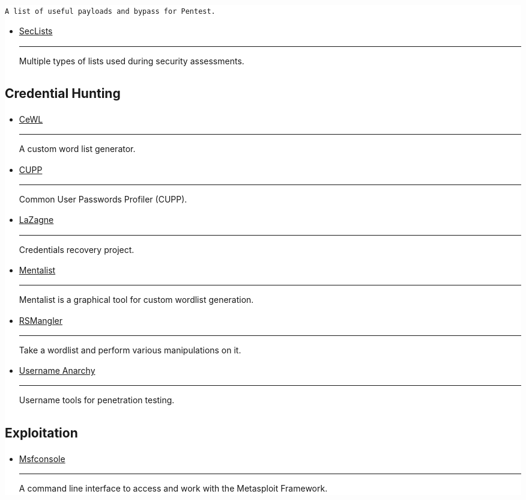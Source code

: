     A list of useful payloads and bypass for Pentest.

* [SecLists](https://github.com/danielmiessler/SecLists)

    ---

    Multiple types of lists used during security assessments.

</div>

## Credential Hunting

<div class="grid cards" markdown>

* [CeWL](https://github.com/digininja/CeWL)

    ---

    A custom word list generator.

* [CUPP](https://github.com/Mebus/cupp)

    ---

     Common User Passwords Profiler (CUPP).

* [LaZagne](https://github.com/AlessandroZ/LaZagne)

    ---

    Credentials recovery project.

* [Mentalist](https://github.com/sc0tfree/mentalist)

    ---

    Mentalist is a graphical tool for custom wordlist generation.

* [RSMangler](https://github.com/digininja/RSMangler)

    ---

    Take a wordlist and perform various manipulations on it.

* [Username Anarchy](https://github.com/urbanadventurer/username-anarchy)

    ---

    Username tools for penetration testing.

</div>

## Exploitation

<div class="grid cards" markdown>

* [Msfconsole](https://www.offsec.com/metasploit-unleashed/msfconsole/)

    ---

    A command line interface to access and work with the Metasploit Framework.
